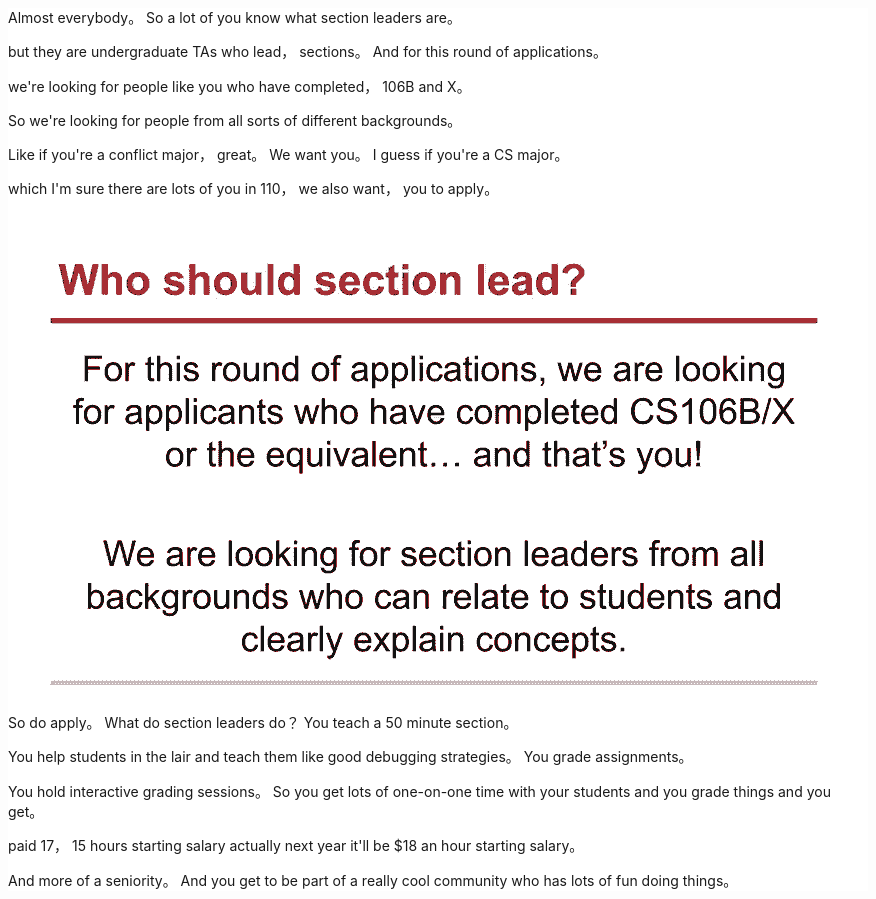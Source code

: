  Almost everybody。 So a lot of you know what section leaders are。

 but they are undergraduate TAs who lead， sections。 And for this round of applications。

 we're looking for people like you who have completed， 106B and X。

 So we're looking for people from all sorts of different backgrounds。

 Like if you're a conflict major， great。 We want you。 I guess if you're a CS major。

 which I'm sure there are lots of you in 110， we also want， you to apply。



![](img/186d56cf3cf36e03a3d35caf5aa63c69_3.png)

 So do apply。 What do section leaders do？ You teach a 50 minute section。

 You help students in the lair and teach them like good debugging strategies。 You grade assignments。

 You hold interactive grading sessions。 So you get lots of one-on-one time with your students and you grade things and you get。

 paid 17， 15 hours starting salary actually next year it'll be $18 an hour starting salary。

 And more of a seniority。 And you get to be part of a really cool community who has lots of fun doing things。


